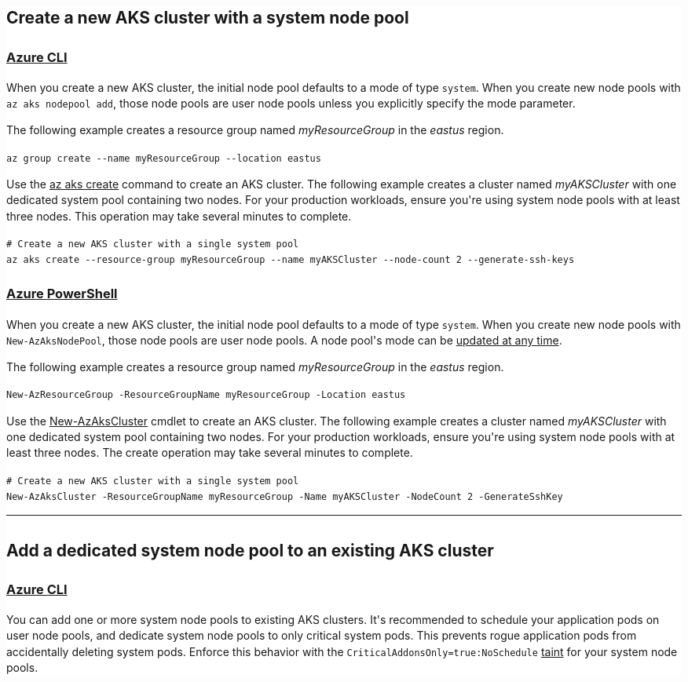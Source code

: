 ## Create a new AKS cluster with a system node pool

### [Azure CLI](#tab/azure-cli)

When you create a new AKS cluster, the initial node pool defaults to a mode of type `system`. When you create new node pools with `az aks nodepool add`, those node pools are user node pools unless you explicitly specify the mode parameter.

The following example creates a resource group named *myResourceGroup* in the *eastus* region.

```azurecli-interactive
az group create --name myResourceGroup --location eastus
```

Use the [az aks create][az-aks-create] command to create an AKS cluster. The following example creates a cluster named *myAKSCluster* with one dedicated system pool containing two nodes. For your production workloads, ensure you're using system node pools with at least three nodes. This operation may take several minutes to complete.

```azurecli-interactive
# Create a new AKS cluster with a single system pool
az aks create --resource-group myResourceGroup --name myAKSCluster --node-count 2 --generate-ssh-keys
```

### [Azure PowerShell](#tab/azure-powershell)

When you create a new AKS cluster, the initial node pool defaults to a mode of type `system`. When you create new node pools with `New-AzAksNodePool`, those node pools are user node pools. A node pool's mode can be [updated at any time][update-node-pool-mode].

The following example creates a resource group named *myResourceGroup* in the *eastus* region.

```azurepowershell-interactive
New-AzResourceGroup -ResourceGroupName myResourceGroup -Location eastus
```

Use the [New-AzAksCluster][new-azakscluster] cmdlet to create an AKS cluster. The following example creates a cluster named *myAKSCluster* with one dedicated system pool containing two nodes. For your production workloads, ensure you're using system node pools with at least three nodes. The create operation may take several minutes to complete.

```azurepowershell-interactive
# Create a new AKS cluster with a single system pool
New-AzAksCluster -ResourceGroupName myResourceGroup -Name myAKSCluster -NodeCount 2 -GenerateSshKey
```

---

## Add a dedicated system node pool to an existing AKS cluster

### [Azure CLI](#tab/azure-cli)

You can add one or more system node pools to existing AKS clusters. It's recommended to schedule your application pods on user node pools, and dedicate system node pools to only critical system pods. This prevents rogue application pods from accidentally deleting system pods. Enforce this behavior with the `CriticalAddonsOnly=true:NoSchedule` [taint][aks-taints] for your system node pools.


[kubernetes-drain]: https://kubernetes.io/docs/tasks/administer-cluster/safely-drain-node/
[kubectl-get]: https://kubernetes.io/docs/reference/generated/kubectl/kubectl-commands#get
[kubectl-taint]: https://kubernetes.io/docs/reference/generated/kubectl/kubectl-commands#taint
[kubectl-describe]: https://kubernetes.io/docs/reference/generated/kubectl/kubectl-commands#describe
[kubernetes-labels]: https://kubernetes.io/docs/concepts/overview/working-with-objects/labels/
[kubernetes-label-syntax]: https://kubernetes.io/docs/concepts/overview/working-with-objects/labels/#syntax-and-character-set
[aks-taints]: manage-node-pools.md#set-node-pool-taints
[aks-windows]: windows-container-cli.md
[az-aks-get-credentials]: /cli/azure/aks#az-aks-get-credentials
[az-aks-create]: /cli/azure/aks#az-aks-create
[new-azakscluster]: /powershell/module/az.aks/new-azakscluster
[az-aks-nodepool-add]: /cli/azure/aks/nodepool#az-aks-nodepool-add
[az-aks-nodepool-list]: /cli/azure/aks/nodepool#az-aks-nodepool-list
[az-aks-nodepool-update]: /cli/azure/aks/nodepool#az-aks-nodepool-update
[az-aks-nodepool-upgrade]: /cli/azure/aks/nodepool#az-aks-nodepool-upgrade
[az-aks-nodepool-scale]: /cli/azure/aks/nodepool#az-aks-nodepool-scale
[az-aks-nodepool-delete]: /cli/azure/aks/nodepool#az-aks-nodepool-delete
[az-extension-add]: /cli/azure/extension#az-extension-add
[az-extension-update]: /cli/azure/extension#az-extension-update
[az-group-create]: /cli/azure/group#az-group-create
[az-group-delete]: /cli/azure/group#az-group-delete
[remove-azresourcegroup]: /powershell/module/az.resources/remove-azresourcegroup
[az-deployment-group-create]: /cli/azure/deployment/group#az-deployment-group-create
[gpu-cluster]: gpu-cluster.md
[install-azure-cli]: /cli/azure/install-azure-cli
[install-azure-powershell]: /powershell/azure/install-az-ps
[operator-best-practices-advanced-scheduler]: operator-best-practices-advanced-scheduler.md
[quotas-skus-regions]: quotas-skus-regions.md
[supported-versions]: supported-kubernetes-versions.md
[tag-limitation]: ../azure-resource-manager/management/tag-resources.md
[taints-tolerations]: operator-best-practices-advanced-scheduler.md#provide-dedicated-nodes-using-taints-and-tolerations
[vm-sizes]: ../virtual-machines/sizes.md
[use-multiple-node-pools]: use-multiple-node-pools.md
[maximum-pods]: concepts-network-ip-address-planning.md#maximum-pods-per-node
[b-series-vm]: ../virtual-machines/sizes-b-series-burstable.md
[update-node-pool-mode]: use-system-pools.md#update-existing-cluster-system-and-user-node-pools
[start-stop-nodepools]: ./start-stop-nodepools.md
[node-affinity]: operator-best-practices-advanced-scheduler.md#node-affinity